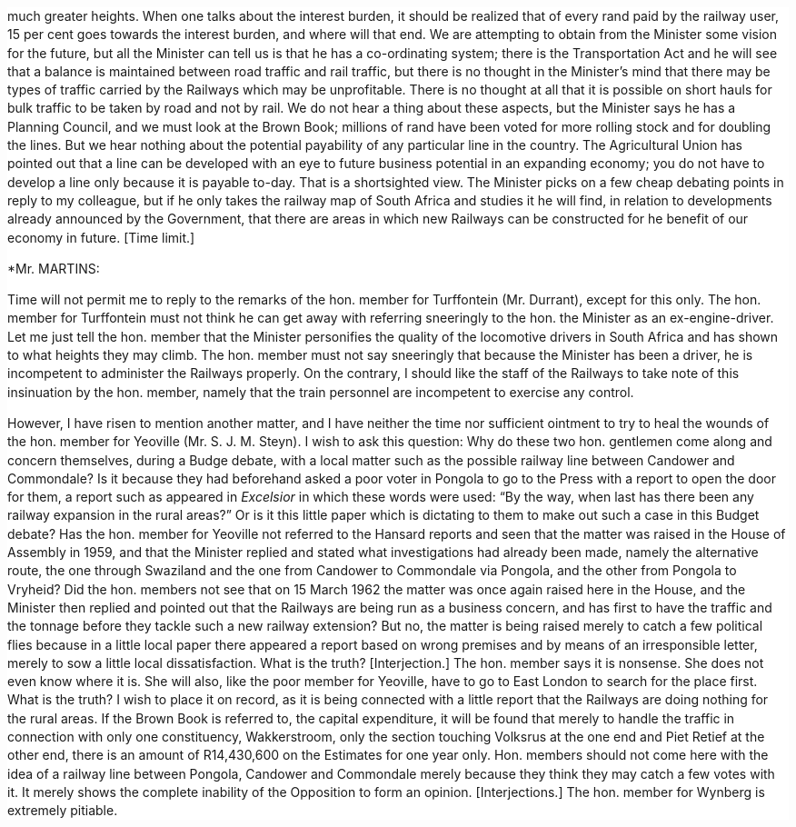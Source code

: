much greater heights. When one talks about the interest burden, it should be realized that of every rand paid by the railway user, 15 per cent goes towards the interest burden, and where will that end. We are attempting to obtain from the Minister some vision for the future, but all the Minister can tell us is that he has a co-ordinating system; there is the Transportation Act and he will see that a balance is maintained between road traffic and rail traffic, but there is no thought in the Minister&#x2019;s mind that there may be types of traffic carried by the Railways which may be unprofitable. There is no thought at all that it is possible on short hauls for bulk traffic to be taken by road and not by rail. We do not hear a thing about these aspects, but the Minister says he has a Planning Council, and we must look at the Brown Book; millions of rand have been voted for more rolling stock and for doubling the lines. But we hear nothing about the potential payability of any particular line in the country. The Agricultural Union has pointed out that a line can be developed with an eye to future business potential in an expanding economy; you do not have to develop a line only because it is payable to-day. That is a shortsighted view. The Minister picks on a few cheap debating points in reply to my colleague, but if he only takes the railway map of South Africa and studies it he will find, in relation to developments already announced by the Government, that there are areas in which new Railways can be constructed for he benefit of our economy in future. [Time limit.]</p>

</speech>

<speech by="#martins">

<from>*Mr. <person refersTo="hansard_za">MARTINS</person>:</from>

<p>Time will not permit me to reply to the remarks of the hon. member <span class="col_2819-2820" refersTo="page_0102"/>for Turffontein (Mr. Durrant), except for this only. The hon. member for Turffontein must not think he can get away with referring sneeringly to the hon. the Minister as an ex-engine-driver. Let me just tell the hon. member that the Minister personifies the quality of the locomotive drivers in South Africa and has shown to what heights they may climb. The hon. member must not say sneeringly that because the Minister has been a driver, he is incompetent to administer the Railways properly. On the contrary, I should like the staff of the Railways to take note of this insinuation by the hon. member, namely that the train personnel are incompetent to exercise any control.</p>

<p>However, I have risen to mention another matter, and I have neither the time nor sufficient ointment to try to heal the wounds of the hon. member for Yeoville (Mr. S. J. M. Steyn). I wish to ask this question: Why do these two hon. gentlemen come along and concern themselves, during a Budge debate, with a local matter such as the possible railway line between Candower and Commondale&#x003F; Is it because they had beforehand asked a poor voter in Pongola to go to the Press with a report to open the door for them, a report such as appeared in <i>Excelsior</i> in which these words were used: &#x201C;By the way, when last has there been any railway expansion in the rural areas&#x003F;&#x201D; Or is it this little paper which is dictating to them to make out such a case in this Budget debate&#x003F; Has the hon. member for Yeoville not referred to the Hansard reports and seen that the matter was raised in the House of Assembly in 1959, and that the Minister replied and stated what investigations had already been made, namely the alternative route, the one through Swaziland and the one from Candower to Commondale via Pongola, and the other from Pongola to Vryheid&#x003F; Did the hon. members not see that on 15 March 1962 the matter was once again raised here in the House, and the Minister then replied and pointed out that the Railways are being run as a business concern, and has first to have the traffic and the tonnage before they tackle such a new railway extension&#x003F; But no, the matter is being raised merely to catch a few political flies because in a little local paper there appeared a report based on wrong premises and by means of an irresponsible letter, merely to sow a little local dissatisfaction. What is the truth&#x003F; [Interjection.] The hon. member says it is nonsense. She does not even know where it is. She will also, like the poor member for Yeoville, have to go to East London to search for the place first. What is the truth&#x003F; I wish to place it on record, as it is being connected with a little report that the Railways are doing nothing for the rural areas. If the Brown Book is referred to, the capital expenditure, it will be found that merely to handle the traffic in connection with only one constituency, Wakkerstroom, only the section touching Volksrus at the one end and Piet Retief at the other end, there is an amount of R14,430,600 on the Estimates for one year only. Hon. members should not come here with the idea of a railway line between Pongola, Candower and Commondale merely because they think they may catch a few votes with it. It merely shows the complete inability of the Opposition to form an opinion. [Interjections.] The hon. member for Wynberg is extremely pitiable.</p>
